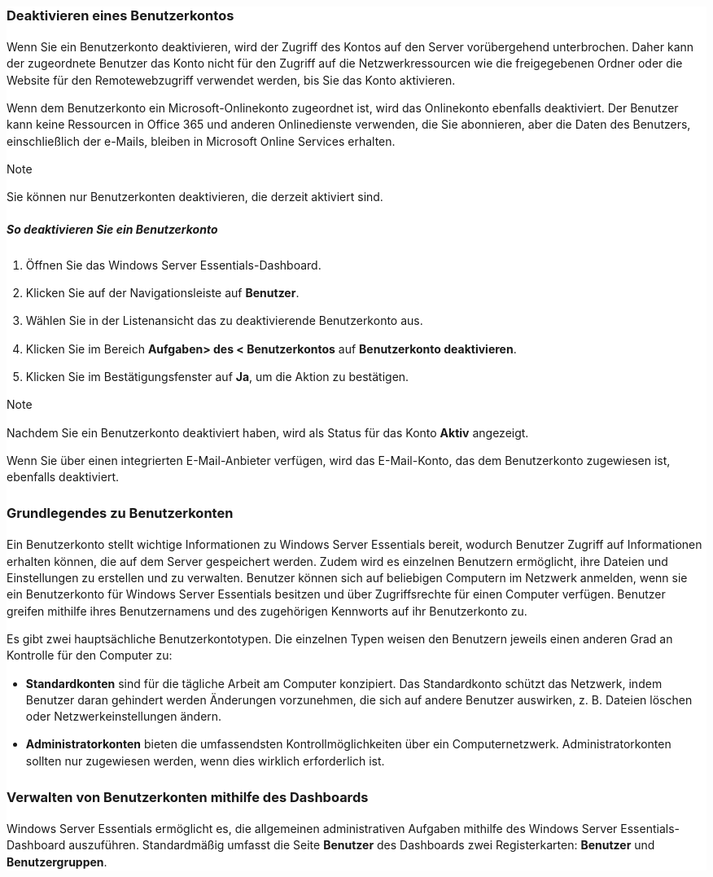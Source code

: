 ###  <a name="BKMK_Manage6"></a>Deaktivieren eines Benutzerkontos  
 Wenn Sie ein Benutzerkonto deaktivieren, wird der Zugriff des Kontos auf den Server vorübergehend unterbrochen. Daher kann der zugeordnete Benutzer das Konto nicht für den Zugriff auf die Netzwerkressourcen wie die freigegebenen Ordner oder die Website für den Remotewebzugriff verwendet werden, bis Sie das Konto aktivieren.  
  
 Wenn dem Benutzerkonto ein Microsoft-Onlinekonto zugeordnet ist, wird das Onlinekonto ebenfalls deaktiviert. Der Benutzer kann keine Ressourcen in Office 365 und anderen Onlinedienste verwenden, die Sie abonnieren, aber die Daten des Benutzers, einschließlich der e-Mails, bleiben in Microsoft Online Services erhalten.  
  
> [!NOTE]
>  Sie können nur Benutzerkonten deaktivieren, die derzeit aktiviert sind.  
  
##### <a name="to-deactivate-a-user-account"></a>So deaktivieren Sie ein Benutzerkonto  
  
1.  Öffnen Sie das Windows Server Essentials-Dashboard.  
  
2.  Klicken Sie auf der Navigationsleiste auf **Benutzer**.  
  
3.  Wählen Sie in der Listenansicht das zu deaktivierende Benutzerkonto aus.  
  
4.  Klicken Sie im Bereich **Aufgaben\> des < Benutzerkontos** auf **Benutzerkonto deaktivieren**.  
  
5.  Klicken Sie im Bestätigungsfenster auf **Ja**, um die Aktion zu bestätigen.  
  
> [!NOTE]
>  Nachdem Sie ein Benutzerkonto deaktiviert haben, wird als Status für das Konto **Aktiv** angezeigt.  
>   
>  Wenn Sie über einen integrierten E-Mail-Anbieter verfügen, wird das E-Mail-Konto, das dem Benutzerkonto zugewiesen ist, ebenfalls deaktiviert.  
  
###  <a name="BKMK_Manage7"></a>Grundlegendes zu Benutzerkonten  
 Ein Benutzerkonto stellt wichtige Informationen zu Windows Server Essentials bereit, wodurch Benutzer Zugriff auf Informationen erhalten können, die auf dem Server gespeichert werden. Zudem wird es einzelnen Benutzern ermöglicht, ihre Dateien und Einstellungen zu erstellen und zu verwalten. Benutzer können sich auf beliebigen Computern im Netzwerk anmelden, wenn sie ein Benutzerkonto für Windows Server Essentials besitzen und über Zugriffsrechte für einen Computer verfügen. Benutzer greifen mithilfe ihres Benutzernamens und des zugehörigen Kennworts auf ihr Benutzerkonto zu.  
  
 Es gibt zwei hauptsächliche Benutzerkontotypen. Die einzelnen Typen weisen den Benutzern jeweils einen anderen Grad an Kontrolle für den Computer zu:  
  
-   **Standardkonten** sind für die tägliche Arbeit am Computer konzipiert. Das Standardkonto schützt das Netzwerk, indem Benutzer daran gehindert werden Änderungen vorzunehmen, die sich auf andere Benutzer auswirken, z. B. Dateien löschen oder Netzwerkeinstellungen ändern.  
  
-   **Administratorkonten** bieten die umfassendsten Kontrollmöglichkeiten über ein Computernetzwerk. Administratorkonten sollten nur zugewiesen werden, wenn dies wirklich erforderlich ist.  
  
###  <a name="BKMK_Manage8"></a>Verwalten von Benutzerkonten mithilfe des Dashboards  
 Windows Server Essentials ermöglicht es, die allgemeinen administrativen Aufgaben mithilfe des Windows Server Essentials-Dashboard auszuführen. Standardmäßig umfasst die Seite **Benutzer** des Dashboards zwei Registerkarten: **Benutzer** und **Benutzergruppen**.  
  